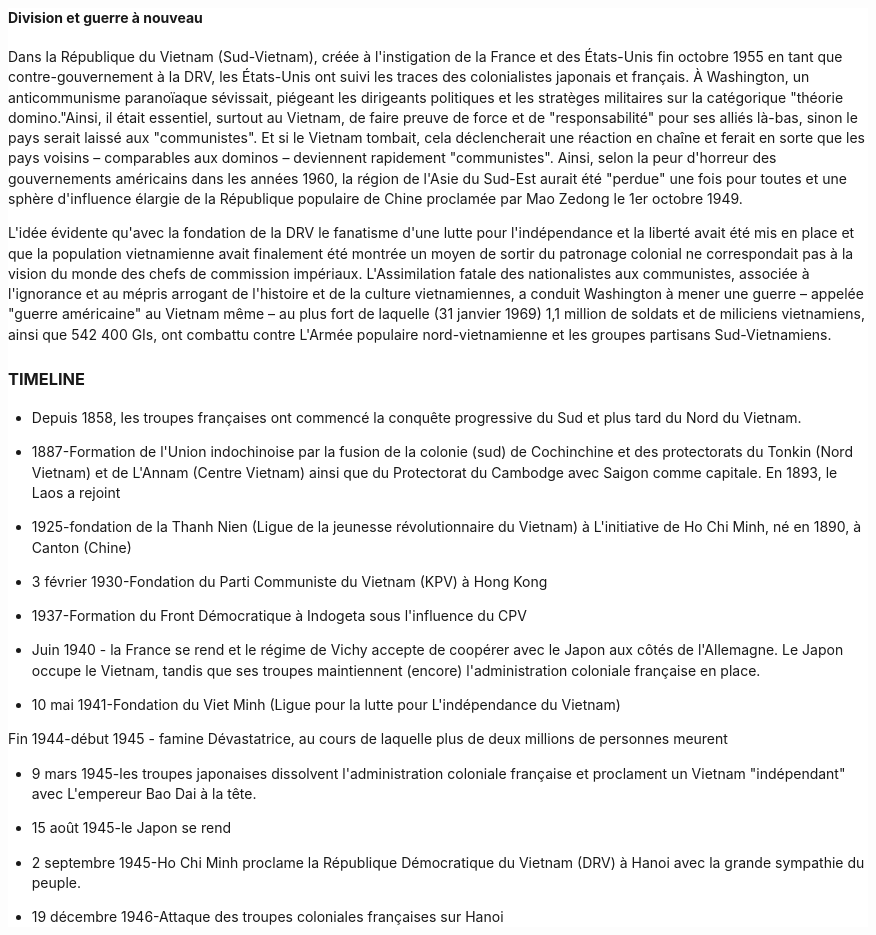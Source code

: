 #### Division et guerre à nouveau

Dans la République du Vietnam (Sud-Vietnam), créée à l'instigation de la France et des États-Unis fin octobre 1955 en tant que contre-gouvernement à la DRV, les États-Unis ont suivi les traces des colonialistes japonais et français. À Washington, un anticommunisme paranoïaque sévissait, piégeant les dirigeants politiques et les stratèges militaires sur la catégorique "théorie domino."Ainsi, il était essentiel, surtout au Vietnam, de faire preuve de force et de "responsabilité" pour ses alliés là-bas, sinon le pays serait laissé aux "communistes". Et si le Vietnam tombait, cela déclencherait une réaction en chaîne et ferait en sorte que les pays voisins – comparables aux dominos – deviennent rapidement "communistes". Ainsi, selon la peur d'horreur des gouvernements américains dans les années 1960, la région de l'Asie du Sud-Est aurait été "perdue" une fois pour toutes et une sphère d'influence élargie de la République populaire de Chine proclamée par Mao Zedong le 1er octobre 1949.

L'idée évidente qu'avec la fondation de la DRV le fanatisme d'une lutte pour l'indépendance et la liberté avait été mis en place et que la population vietnamienne avait finalement été montrée un moyen de sortir du patronage colonial ne correspondait pas à la vision du monde des chefs de commission impériaux. L'Assimilation fatale des nationalistes aux communistes, associée à l'ignorance et au mépris arrogant de l'histoire et de la culture vietnamiennes, a conduit Washington à mener une guerre – appelée "guerre américaine" au Vietnam même – au plus fort de laquelle (31 janvier 1969) 1,1 million de soldats et de miliciens vietnamiens, ainsi que 542 400 GIs, ont combattu contre L'Armée populaire nord-vietnamienne et les groupes partisans Sud-Vietnamiens.


### TIMELINE

  - Depuis 1858, les troupes françaises ont commencé la conquête progressive du Sud et plus tard du Nord du Vietnam.

  - 1887-Formation de l'Union indochinoise par la fusion de la colonie (sud) de Cochinchine et des protectorats du Tonkin (Nord Vietnam) et de L'Annam (Centre Vietnam) ainsi que du Protectorat du Cambodge avec Saigon comme capitale. En 1893, le Laos a rejoint

  - 1925-fondation de la Thanh Nien (Ligue de la jeunesse révolutionnaire du Vietnam) à L'initiative de Ho Chi Minh, né en 1890, à Canton (Chine)

  - 3 février 1930-Fondation du Parti Communiste du Vietnam (KPV) à Hong Kong

  - 1937-Formation du Front Démocratique à Indogeta sous l'influence du CPV

  - Juin 1940 - la France se rend et le régime de Vichy accepte de coopérer avec le Japon aux côtés de l'Allemagne. Le Japon occupe le Vietnam, tandis que ses troupes maintiennent (encore) l'administration coloniale française en place.

  - 10 mai 1941-Fondation du Viet Minh (Ligue pour la lutte pour L'indépendance du Vietnam)

   Fin 1944-début 1945 - famine Dévastatrice, au cours de laquelle plus de deux millions de personnes meurent

  - 9 mars 1945-les troupes japonaises dissolvent l'administration coloniale française et proclament un Vietnam "indépendant" avec L'empereur Bao Dai à la tête.

  - 15 août 1945-le Japon se rend

  - 2 septembre 1945-Ho Chi Minh proclame la République Démocratique du Vietnam (DRV) à Hanoi avec la grande sympathie du peuple.

  - 19 décembre 1946-Attaque des troupes coloniales françaises sur Hanoi
